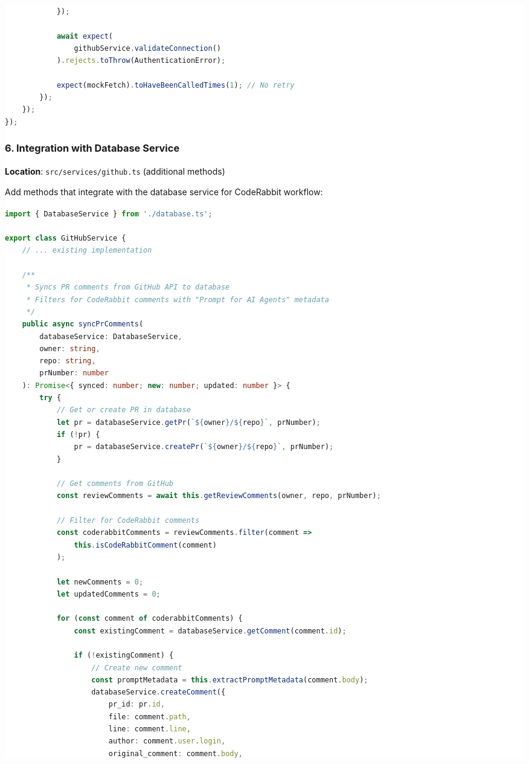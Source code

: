 ```typescript
            });

            await expect(
                githubService.validateConnection()
            ).rejects.toThrow(AuthenticationError);
            
            expect(mockFetch).toHaveBeenCalledTimes(1); // No retry
        });
    });
});
```

### 6. Integration with Database Service

**Location**: `src/services/github.ts` (additional methods)

Add methods that integrate with the database service for CodeRabbit workflow:

```typescript
import { DatabaseService } from './database.ts';

export class GitHubService {
    // ... existing implementation

    /**
     * Syncs PR comments from GitHub API to database
     * Filters for CodeRabbit comments with "Prompt for AI Agents" metadata
     */
    public async syncPrComments(
        databaseService: DatabaseService,
        owner: string,
        repo: string,
        prNumber: number
    ): Promise<{ synced: number; new: number; updated: number }> {
        try {
            // Get or create PR in database
            let pr = databaseService.getPr(`${owner}/${repo}`, prNumber);
            if (!pr) {
                pr = databaseService.createPr(`${owner}/${repo}`, prNumber);
            }

            // Get comments from GitHub
            const reviewComments = await this.getReviewComments(owner, repo, prNumber);
            
            // Filter for CodeRabbit comments
            const coderabbitComments = reviewComments.filter(comment => 
                this.isCodeRabbitComment(comment)
            );

            let newComments = 0;
            let updatedComments = 0;

            for (const comment of coderabbitComments) {
                const existingComment = databaseService.getComment(comment.id);
                
                if (!existingComment) {
                    // Create new comment
                    const promptMetadata = this.extractPromptMetadata(comment.body);
                    databaseService.createComment({
                        pr_id: pr.id,
                        file: comment.path,
                        line: comment.line,
                        author: comment.user.login,
                        original_comment: comment.body,
```